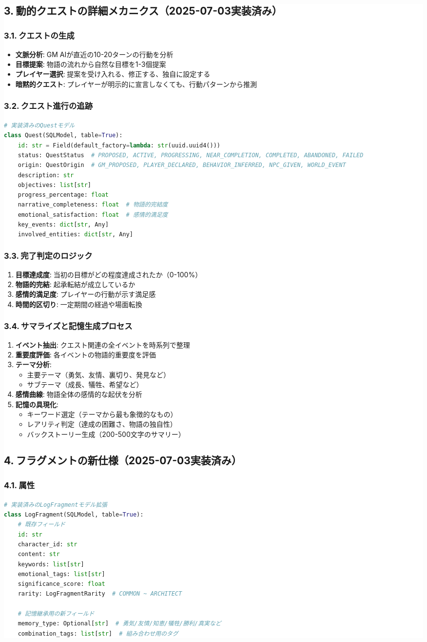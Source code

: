 ## 3. 動的クエストの詳細メカニクス（2025-07-03実装済み）

### 3.1. クエストの生成
- **文脈分析**: GM AIが直近の10-20ターンの行動を分析
- **目標提案**: 物語の流れから自然な目標を1-3個提案
- **プレイヤー選択**: 提案を受け入れる、修正する、独自に設定する
- **暗黙的クエスト**: プレイヤーが明示的に宣言しなくても、行動パターンから推測

### 3.2. クエスト進行の追跡
```python
# 実装済みのQuestモデル
class Quest(SQLModel, table=True):
    id: str = Field(default_factory=lambda: str(uuid.uuid4()))
    status: QuestStatus  # PROPOSED, ACTIVE, PROGRESSING, NEAR_COMPLETION, COMPLETED, ABANDONED, FAILED
    origin: QuestOrigin  # GM_PROPOSED, PLAYER_DECLARED, BEHAVIOR_INFERRED, NPC_GIVEN, WORLD_EVENT
    description: str
    objectives: list[str]
    progress_percentage: float
    narrative_completeness: float  # 物語的完結度
    emotional_satisfaction: float  # 感情的満足度
    key_events: dict[str, Any]
    involved_entities: dict[str, Any]
```

### 3.3. 完了判定のロジック
1. **目標達成度**: 当初の目標がどの程度達成されたか（0-100%）
2. **物語的完結**: 起承転結が成立しているか
3. **感情的満足度**: プレイヤーの行動が示す満足感
4. **時間的区切り**: 一定期間の経過や場面転換

### 3.4. サマライズと記憶生成プロセス
1. **イベント抽出**: クエスト関連の全イベントを時系列で整理
2. **重要度評価**: 各イベントの物語的重要度を評価
3. **テーマ分析**: 
   - 主要テーマ（勇気、友情、裏切り、発見など）
   - サブテーマ（成長、犠牲、希望など）
4. **感情曲線**: 物語全体の感情的な起伏を分析
5. **記憶の具現化**:
   - キーワード選定（テーマから最も象徴的なもの）
   - レアリティ判定（達成の困難さ、物語の独自性）
   - バックストーリー生成（200-500文字のサマリー）

## 4. フラグメントの新仕様（2025-07-03実装済み）

### 4.1. 属性
```python
# 実装済みのLogFragmentモデル拡張
class LogFragment(SQLModel, table=True):
    # 既存フィールド
    id: str
    character_id: str
    content: str
    keywords: list[str]
    emotional_tags: list[str]
    significance_score: float
    rarity: LogFragmentRarity  # COMMON ~ ARCHITECT
    
    # 記憶継承用の新フィールド
    memory_type: Optional[str]  # 勇気/友情/知恵/犠牲/勝利/真実など
    combination_tags: list[str]  # 組み合わせ用のタグ
```